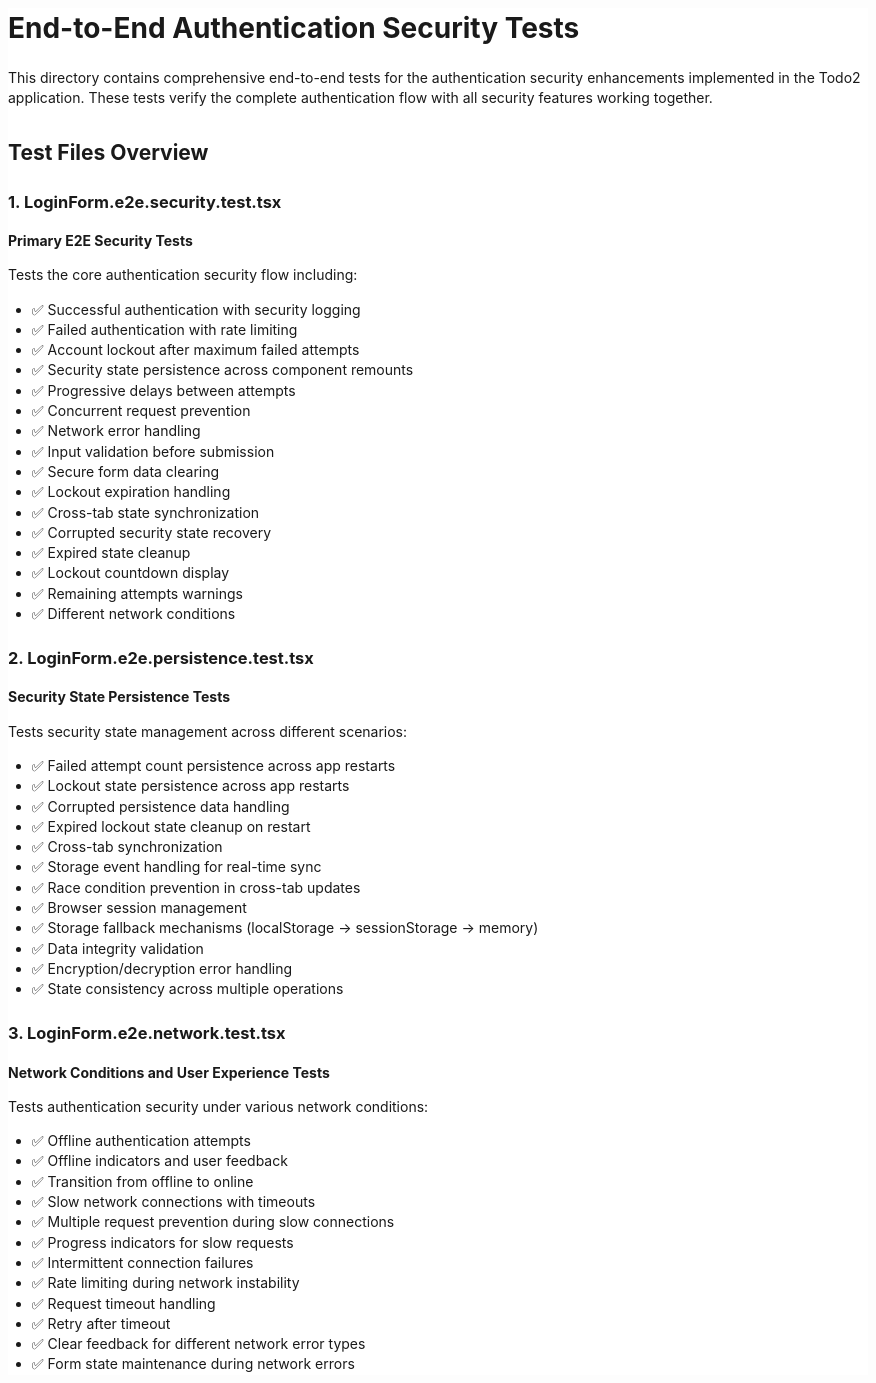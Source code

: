 # End-to-End Authentication Security Tests

This directory contains comprehensive end-to-end tests for the authentication security enhancements implemented in the Todo2 application. These tests verify the complete authentication flow with all security features working together.

## Test Files Overview

### 1. LoginForm.e2e.security.test.tsx
**Primary E2E Security Tests**

Tests the core authentication security flow including:
- ✅ Successful authentication with security logging
- ✅ Failed authentication with rate limiting
- ✅ Account lockout after maximum failed attempts
- ✅ Security state persistence across component remounts
- ✅ Progressive delays between attempts
- ✅ Concurrent request prevention
- ✅ Network error handling
- ✅ Input validation before submission
- ✅ Secure form data clearing
- ✅ Lockout expiration handling
- ✅ Cross-tab state synchronization
- ✅ Corrupted security state recovery
- ✅ Expired state cleanup
- ✅ Lockout countdown display
- ✅ Remaining attempts warnings
- ✅ Different network conditions

### 2. LoginForm.e2e.persistence.test.tsx
**Security State Persistence Tests**

Tests security state management across different scenarios:
- ✅ Failed attempt count persistence across app restarts
- ✅ Lockout state persistence across app restarts
- ✅ Corrupted persistence data handling
- ✅ Expired lockout state cleanup on restart
- ✅ Cross-tab synchronization
- ✅ Storage event handling for real-time sync
- ✅ Race condition prevention in cross-tab updates
- ✅ Browser session management
- ✅ Storage fallback mechanisms (localStorage → sessionStorage → memory)
- ✅ Data integrity validation
- ✅ Encryption/decryption error handling
- ✅ State consistency across multiple operations

### 3. LoginForm.e2e.network.test.tsx
**Network Conditions and User Experience Tests**

Tests authentication security under various network conditions:
- ✅ Offline authentication attempts
- ✅ Offline indicators and user feedback
- ✅ Transition from offline to online
- ✅ Slow network connections with timeouts
- ✅ Multiple request prevention during slow connections
- ✅ Progress indicators for slow requests
- ✅ Intermittent connection failures
- ✅ Rate limiting during network instability
- ✅ Request timeout handling
- ✅ Retry after timeout
- ✅ Clear feedback for different network error types
- ✅ Form state maintenance during network errors